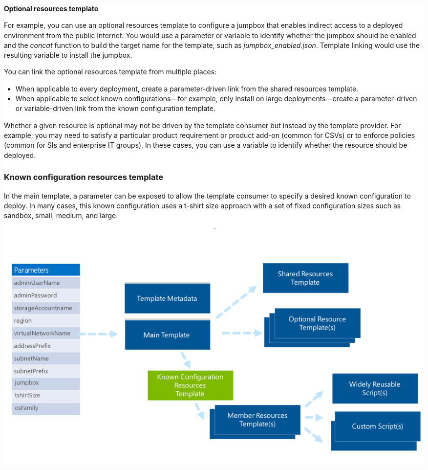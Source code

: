 **Optional resources template**

For example, you can use an optional resources template to configure a jumpbox that enables indirect access to a deployed environment from the public 
Internet. You would use a parameter or variable to identify whether the jumpbox should be enabled and the *concat* function to build the target name for the 
template, such as *jumpbox_enabled.json*. Template linking would use the resulting variable to install the jumpbox.

You can link the optional resources template from multiple places:

-	When applicable to every deployment, create a parameter-driven link from the shared resources template.
-	When applicable to select known configurations—for example, only install on large deployments—create a parameter-driven or variable-driven link from the 
known configuration template.

Whether a given resource is optional may not be driven by the template consumer but instead by the template provider. For example, you may need to satisfy a 
particular product requirement or product add-on (common for CSVs) or to enforce policies (common for SIs and enterprise IT groups). In these cases, you can use a 
variable to identify whether the resource should be deployed.

### Known configuration resources template

In the main template, a parameter can be exposed to allow the template consumer to specify a desired known configuration to deploy. In many cases, this known 
configuration uses a t-shirt size approach with a set of fixed configuration sizes such as sandbox, small, medium, and large.

![Known configuration resources](./media/best-practices-resource-manager-design-templates/known-config.png)
